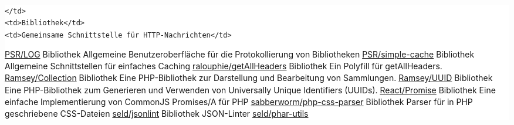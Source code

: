     </td>
    <td>Bibliothek</td>
    <td>Gemeinsame Schnittstelle für HTTP-Nachrichten</td>
  </tr>
  <tr>
    <td>
      <a href="https://github.com/php-fig/log.git">PSR/LOG</a>
    </td>
    <td>Bibliothek</td>
    <td>Allgemeine Benutzeroberfläche für die Protokollierung von Bibliotheken</td>
  </tr>
  <tr>
    <td>
      <a href="https://github.com/php-fig/simple-cache.git">PSR/simple-cache</a>
    </td>
    <td>Bibliothek</td>
    <td>Allgemeine Schnittstellen für einfaches Caching</td>
  </tr>
  <tr>
    <td>
      <a href="https://github.com/ralouphie/getallheaders.git">ralouphie/getAllHeaders</a>
    </td>
    <td>Bibliothek</td>
    <td>Ein Polyfill für getAllHeaders.</td>
  </tr>
  <tr>
    <td>
      <a href="https://github.com/ramsey/collection.git">Ramsey/Collection</a>
    </td>
    <td>Bibliothek</td>
    <td>Eine PHP-Bibliothek zur Darstellung und Bearbeitung von Sammlungen.</td>
  </tr>
  <tr>
    <td>
      <a href="https://github.com/ramsey/uuid.git">Ramsey/UUID</a>
    </td>
    <td>Bibliothek</td>
    <td>Eine PHP-Bibliothek zum Generieren und Verwenden von Universally Unique Identifiers (UUIDs).</td>
  </tr>
  <tr>
    <td>
      <a href="https://github.com/reactphp/promise.git">React/Promise</a>
    </td>
    <td>Bibliothek</td>
    <td>Eine einfache Implementierung von CommonJS Promises/A für PHP</td>
  </tr>
  <tr>
    <td>
      <a href="https://github.com/MyIntervals/PHP-CSS-Parser.git">sabberworm/php-css-parser</a>
    </td>
    <td>Bibliothek</td>
    <td>Parser für in PHP geschriebene CSS-Dateien</td>
  </tr>
  <tr>
    <td>
      <a href="https://github.com/Seldaek/jsonlint.git">seld/jsonlint</a>
    </td>
    <td>Bibliothek</td>
    <td>JSON-Linter</td>
  </tr>
  <tr>
    <td>
      <a href="https://github.com/Seldaek/phar-utils.git">seld/phar-utils</a>